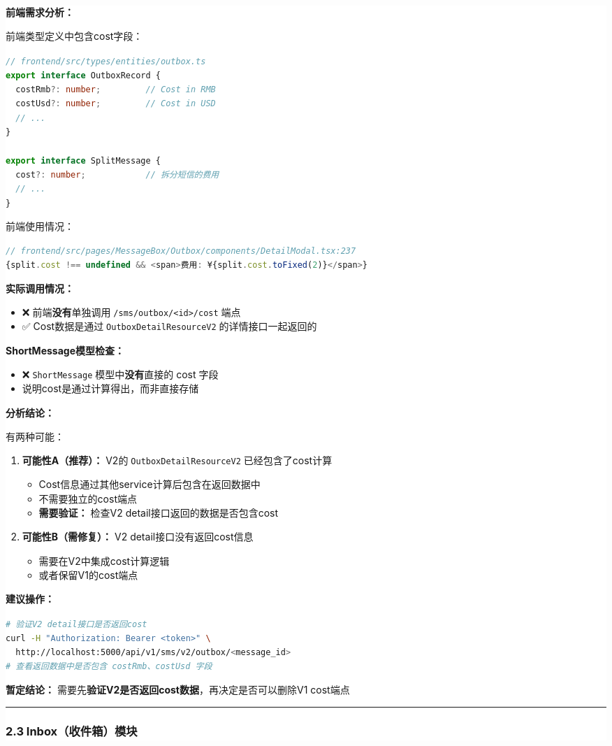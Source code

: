 **前端需求分析：**

前端类型定义中包含cost字段：
```typescript
// frontend/src/types/entities/outbox.ts
export interface OutboxRecord {
  costRmb?: number;         // Cost in RMB
  costUsd?: number;         // Cost in USD
  // ...
}

export interface SplitMessage {
  cost?: number;            // 拆分短信的费用
  // ...
}
```

前端使用情况：
```typescript
// frontend/src/pages/MessageBox/Outbox/components/DetailModal.tsx:237
{split.cost !== undefined && <span>费用: ¥{split.cost.toFixed(2)}</span>}
```

**实际调用情况：**
- ❌ 前端**没有**单独调用 `/sms/outbox/<id>/cost` 端点
- ✅ Cost数据是通过 `OutboxDetailResourceV2` 的详情接口一起返回的

**ShortMessage模型检查：**
- ❌ `ShortMessage` 模型中**没有**直接的 cost 字段
- 说明cost是通过计算得出，而非直接存储

**分析结论：**

有两种可能：

1. **可能性A（推荐）：** V2的 `OutboxDetailResourceV2` 已经包含了cost计算
   - Cost信息通过其他service计算后包含在返回数据中
   - 不需要独立的cost端点
   - **需要验证：** 检查V2 detail接口返回的数据是否包含cost

2. **可能性B（需修复）：** V2 detail接口没有返回cost信息
   - 需要在V2中集成cost计算逻辑
   - 或者保留V1的cost端点

**建议操作：**
```bash
# 验证V2 detail接口是否返回cost
curl -H "Authorization: Bearer <token>" \
  http://localhost:5000/api/v1/sms/v2/outbox/<message_id>
# 查看返回数据中是否包含 costRmb、costUsd 字段
```

**暂定结论：** 需要先**验证V2是否返回cost数据**，再决定是否可以删除V1 cost端点

---

### 2.3 Inbox（收件箱）模块
